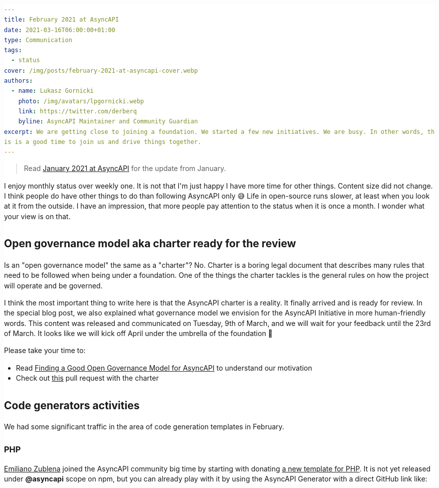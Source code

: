```yaml
---
title: February 2021 at AsyncAPI
date: 2021-03-16T06:00:00+01:00
type: Communication
tags:
  - status
cover: /img/posts/february-2021-at-asyncapi-cover.webp
authors:
  - name: Lukasz Gornicki
    photo: /img/avatars/lpgornicki.webp
    link: https://twitter.com/derberq
    byline: AsyncAPI Maintainer and Community Guardian
excerpt: We are getting close to joining a foundation. We started a few new initiatives. We are busy. In other words, this is a good time to join us and drive things together.
---
```


> Read [January 2021 at AsyncAPI](/blog/january-2021-at-asyncapi) for the update from January.

I enjoy monthly status over weekly one. It is not that I'm just happy I have more time for other things. Content size did not change. I think people do have other things to do than following AsyncAPI only :sweat_smile: Life in open-source runs slower, at least when you look at it from the outside. I have an impression, that more people pay attention to the status when it is once a month. I wonder what your view is on that.

## Open governance model aka charter ready for the review

Is an "open governance model" the same as a "charter"? No. Charter is a boring legal document that describes many rules that need to be followed when being under a foundation. One of the things the charter tackles is the general rules on how the project will operate and be governed. 

I think the most important thing to write here is that the AsyncAPI charter is a reality. It finally arrived and is ready for review. In the special blog post, we also explained what governance model we envision for the AsyncAPI Initiative in more human-friendly words. This content was released and communicated on Tuesday, 9th of March, and we will wait for your feedback until the 23rd of March. It looks like we will kick off April under the umbrella of the foundation :crossed_fingers:

Please take your time to:
- Read [Finding a Good Open Governance Model for AsyncAPI](/blog/governance-motivation) to understand our motivation
- Check out [this](https://github.com/asyncapi/.github/pull/37) pull request with the charter

## Code generators activities

We had some significant traffic in the area of code generation templates in February.

### PHP

[Emiliano Zublena](https://github.com/emilianozublena) joined the AsyncAPI community big time by starting with donating [a new template for PHP](https://github.com/asyncapi/asyncapi-php-template). It is not yet released under **@asyncapi** scope on npm, but you can already play with it by using the AsyncAPI Generator with a direct GitHub link like:
